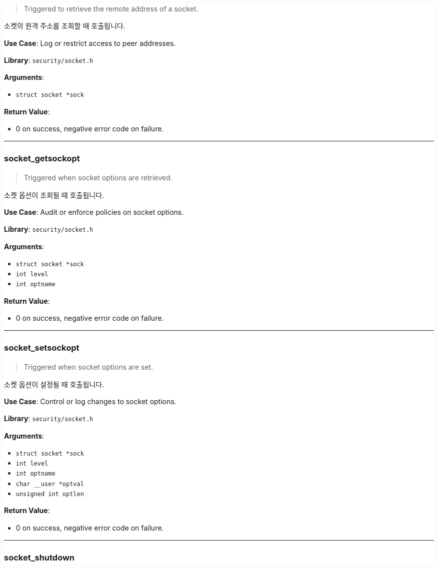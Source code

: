 > Triggered to retrieve the remote address of a socket.

소켓의 원격 주소를 조회할 때 호출됩니다.

**Use Case**: Log or restrict access to peer addresses.

**Library**: `security/socket.h`

**Arguments**: 
- `struct socket *sock`

**Return Value**:
- 0 on success, negative error code on failure.

---

### socket_getsockopt

> Triggered when socket options are retrieved.

소켓 옵션이 조회될 때 호출됩니다.

**Use Case**: Audit or enforce policies on socket options.

**Library**: `security/socket.h`

**Arguments**: 
- `struct socket *sock`
- `int level`
- `int optname`

**Return Value**:
- 0 on success, negative error code on failure.

---

### socket_setsockopt

> Triggered when socket options are set.

소켓 옵션이 설정될 때 호출됩니다.

**Use Case**: Control or log changes to socket options.

**Library**: `security/socket.h`

**Arguments**: 
- `struct socket *sock`
- `int level`
- `int optname`
- `char __user *optval`
- `unsigned int optlen`

**Return Value**:
- 0 on success, negative error code on failure.

---

### socket_shutdown
